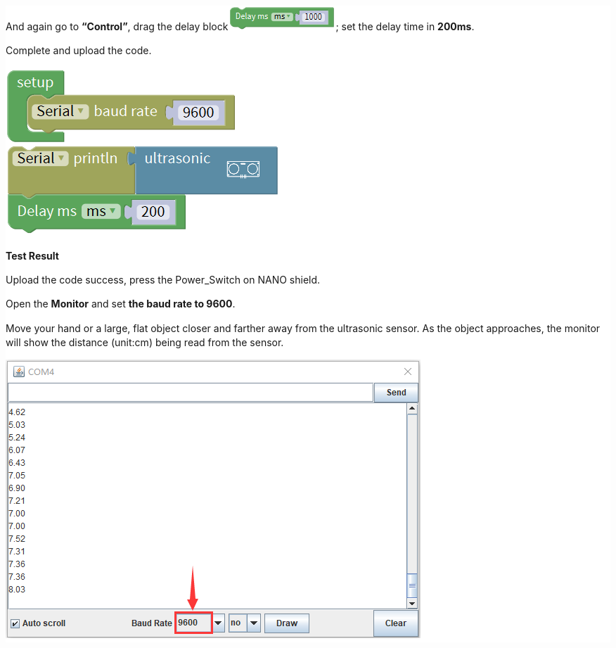 And again go to **“Control”**, drag the delay
block![](media/1f614ee13e250bac7cb2aaf60e4fb74a.png); set the delay time in
**200ms**.

Complete and upload the code.

![](media/9cfad37bea5a44a99aaab51b094aa5d5.png)

**Test Result**

Upload the code success, press the Power_Switch on NANO shield.

Open the **Monitor** and set **the baud rate to 9600**.

Move your hand or a large, flat object closer and farther away from the
ultrasonic sensor. As the object approaches, the monitor will show the distance
(unit:cm) being read from the sensor.

![](media/6b2c5c28ce058f3002ada79749781e2e.png)
